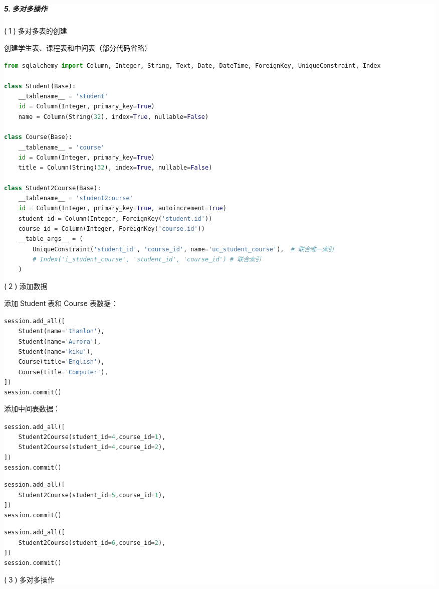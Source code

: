 ##### 5. 多对多操作
( 1 ) 多对多表的创建

创建学生表、课程表和中间表（部分代码省略）
```python
from sqlalchemy import Column, Integer, String, Text, Date, DateTime, ForeignKey, UniqueConstraint, Index

class Student(Base):
    __tablename__ = 'student'
    id = Column(Integer, primary_key=True)
    name = Column(String(32), index=True, nullable=False)

class Course(Base):
    __tablename__ = 'course'
    id = Column(Integer, primary_key=True)
    title = Column(String(32), index=True, nullable=False)

class Student2Course(Base):
    __tablename__ = 'student2course'
    id = Column(Integer, primary_key=True, autoincrement=True)
    student_id = Column(Integer, ForeignKey('student.id'))
    course_id = Column(Integer, ForeignKey('course.id'))
    __table_args__ = (
        UniqueConstraint('student_id', 'course_id', name='uc_student_course'),  # 联合唯一索引
        # Index('i_student_course', 'student_id', 'course_id') # 联合索引
    )
```
( 2 ) 添加数据

添加 Student 表和 Course 表数据：
```py
session.add_all([
    Student(name='thanlon'),
    Student(name='Aurora'),
    Student(name='kiku'),
    Course(title='English'),
    Course(title='Computer'),
])
session.commit()
```
添加中间表数据：
```py
session.add_all([
    Student2Course(student_id=4,course_id=1),
    Student2Course(student_id=4,course_id=2),
])
session.commit()
```
```py
session.add_all([
    Student2Course(student_id=5,course_id=1),
])
session.commit()
```
```py
session.add_all([
    Student2Course(student_id=6,course_id=2),
])
session.commit()
```
( 3 ) 多对多操作
